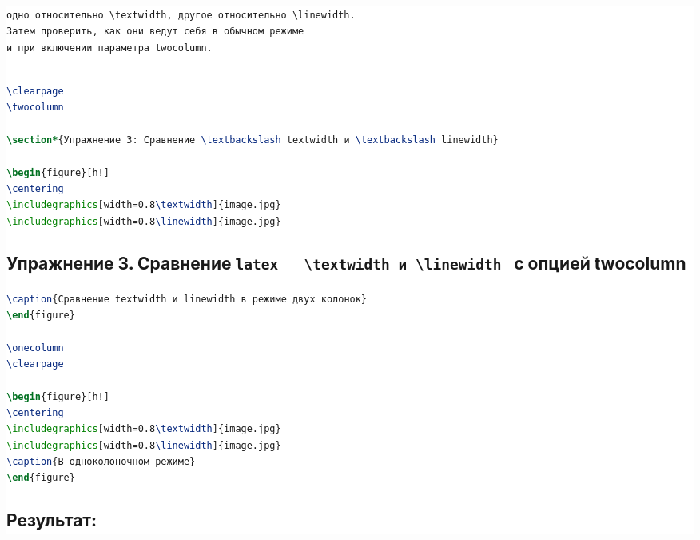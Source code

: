 ``` Использовать ключ width для задания размеров двух изображений —
одно относительно \textwidth, другое относительно \linewidth.
Затем проверить, как они ведут себя в обычном режиме 
и при включении параметра twocolumn.
``` 
```latex 

\clearpage
\twocolumn

\section*{Упражнение 3: Сравнение \textbackslash textwidth и \textbackslash linewidth}

\begin{figure}[h!]
\centering
\includegraphics[width=0.8\textwidth]{image.jpg}
\includegraphics[width=0.8\linewidth]{image.jpg}
```
## Упражнение 3. Сравнение ```latex   \textwidth и \linewidth ``` с опцией twocolumn

```latex 
\caption{Сравнение textwidth и linewidth в режиме двух колонок}
\end{figure}

\onecolumn
\clearpage

\begin{figure}[h!]
\centering
\includegraphics[width=0.8\textwidth]{image.jpg}
\includegraphics[width=0.8\linewidth]{image.jpg}
\caption{В одноколоночном режиме}
\end{figure}

```

## Результат: 
